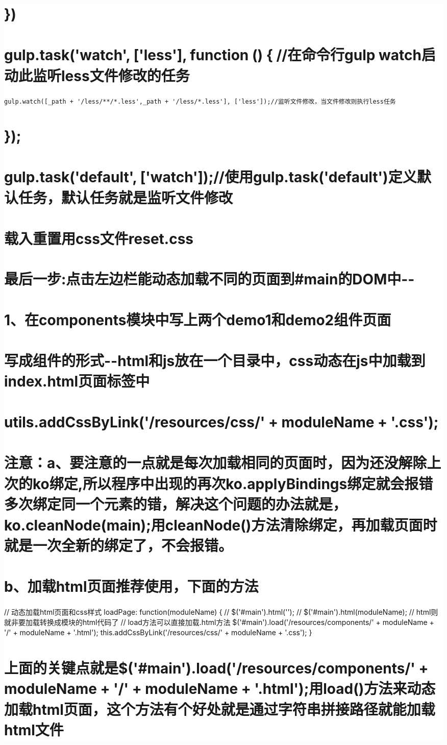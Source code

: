 # })

# gulp.task('watch', ['less'], function () { //在命令行gulp watch启动此监听less文件修改的任务
    gulp.watch([_path + '/less/**/*.less',_path + '/less/*.less'], ['less']);//监听文件修改，当文件修改则执行less任务
# });

# gulp.task('default', ['watch']);//使用gulp.task('default')定义默认任务，默认任务就是监听文件修改

# 载入重置用css文件reset.css
# <link type="text/css" rel="stylesheet" href="/resources/css/reset.css">



# 最后一步:点击左边栏能动态加载不同的页面到#main的DOM中--
  # 1、在components模块中写上两个demo1和demo2组件页面
   # 写成组件的形式--html和js放在一个目录中，css动态在js中加载到index.html页面<link>标签中
   # utils.addCssByLink('/resources/css/' + moduleName + '.css');
   # 注意：a、要注意的一点就是每次加载相同的页面时，因为还没解除上次的ko绑定,所以程序中出现的再次ko.applyBindings绑定就会报错多次绑定同一个元素的错，解决这个问题的办法就是，ko.cleanNode(main);用cleanNode()方法清除绑定，再加载页面时就是一次全新的绑定了，不会报错。
   # b、加载html页面推荐使用，下面的方法
   // 动态加载html页面和css样式
    loadPage: function(moduleName) {
        // $('#main').html('');
        // $('#main').html(moduleName); // html则就非要加载转换成模块的html代码了
        // load方法可以直接加载.html方法
        $('#main').load('/resources/components/' + moduleName + '/' + moduleName + '.html');
        this.addCssByLink('/resources/css/' + moduleName + '.css');
    }
   # 上面的关键点就是$('#main').load('/resources/components/' + moduleName + '/' + moduleName + '.html');用load()方法来动态加载html页面，这个方法有个好处就是通过字符串拼接路径就能加载html文件

